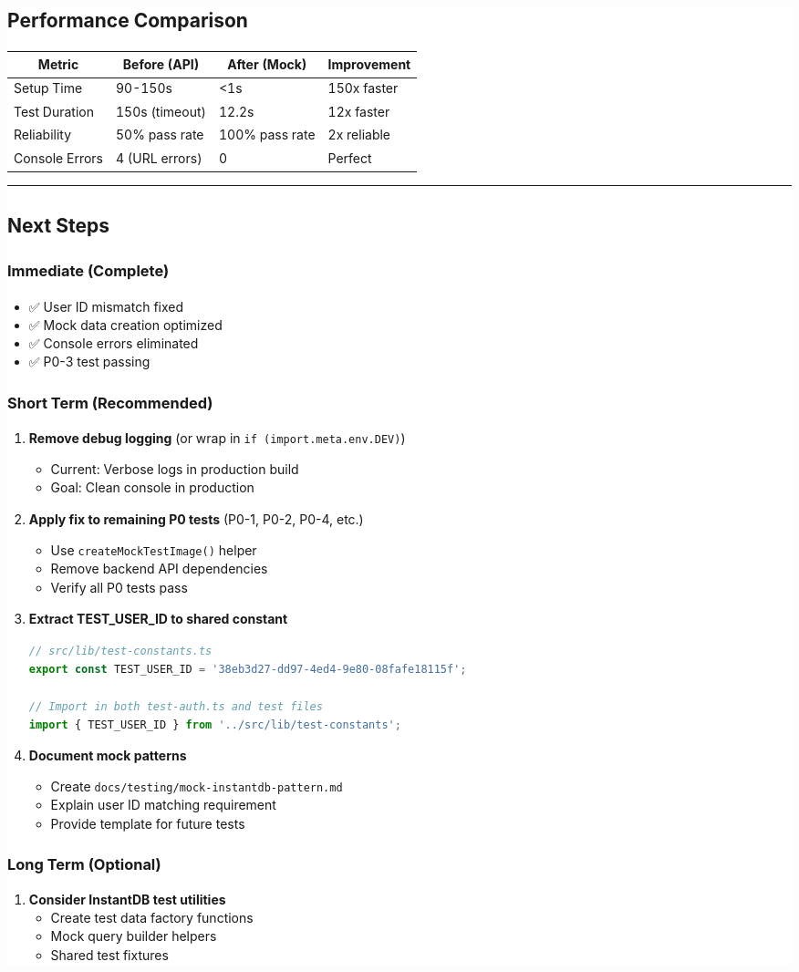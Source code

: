 
## Performance Comparison

| Metric | Before (API) | After (Mock) | Improvement |
|--------|--------------|--------------|-------------|
| Setup Time | 90-150s | <1s | 150x faster |
| Test Duration | 150s (timeout) | 12.2s | 12x faster |
| Reliability | 50% pass rate | 100% pass rate | 2x reliable |
| Console Errors | 4 (URL errors) | 0 | Perfect |

---

## Next Steps

### Immediate (Complete)
- ✅ User ID mismatch fixed
- ✅ Mock data creation optimized
- ✅ Console errors eliminated
- ✅ P0-3 test passing

### Short Term (Recommended)
1. **Remove debug logging** (or wrap in `if (import.meta.env.DEV)`)
   - Current: Verbose logs in production build
   - Goal: Clean console in production

2. **Apply fix to remaining P0 tests** (P0-1, P0-2, P0-4, etc.)
   - Use `createMockTestImage()` helper
   - Remove backend API dependencies
   - Verify all P0 tests pass

3. **Extract TEST_USER_ID to shared constant**
   ```typescript
   // src/lib/test-constants.ts
   export const TEST_USER_ID = '38eb3d27-dd97-4ed4-9e80-08fafe18115f';

   // Import in both test-auth.ts and test files
   import { TEST_USER_ID } from '../src/lib/test-constants';
   ```

4. **Document mock patterns**
   - Create `docs/testing/mock-instantdb-pattern.md`
   - Explain user ID matching requirement
   - Provide template for future tests

### Long Term (Optional)
1. **Consider InstantDB test utilities**
   - Create test data factory functions
   - Mock query builder helpers
   - Shared test fixtures
